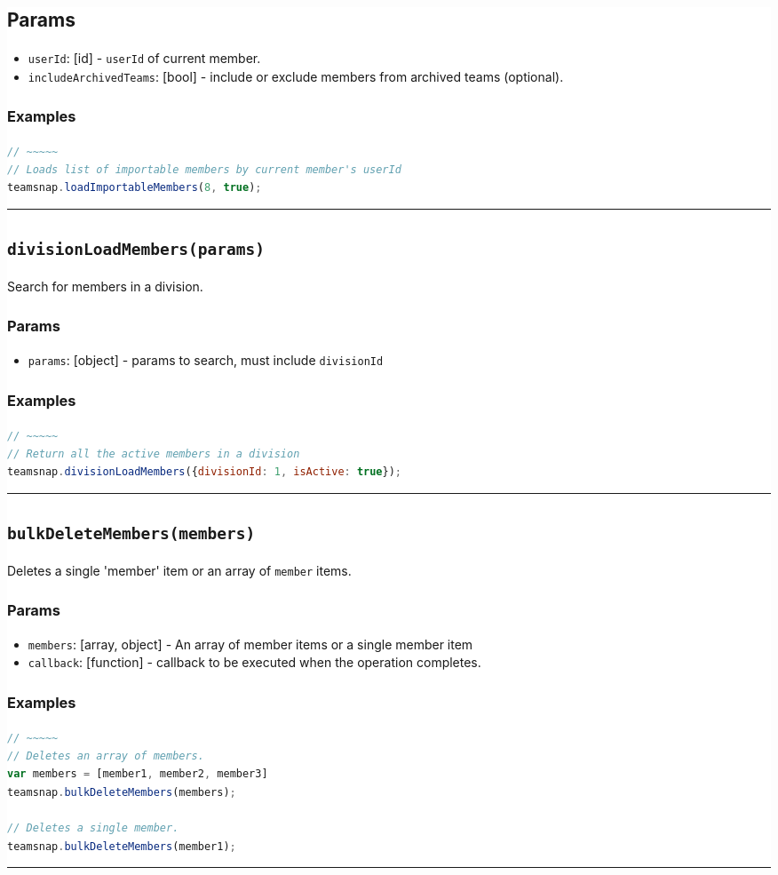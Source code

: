 ## Params
* `userId`: [id] - `userId` of current member.
* `includeArchivedTeams`: [bool] - include or exclude members from archived teams (optional).

### Examples
```javascript
// ~~~~~
// Loads list of importable members by current member's userId
teamsnap.loadImportableMembers(8, true);
```


---


<a id="divisionLoadMembers"></a>
## `divisionLoadMembers(params)`
Search for members in a division.

### Params
* `params`: [object] - params to search, must include `divisionId`

### Examples
```javascript
// ~~~~~
// Return all the active members in a division
teamsnap.divisionLoadMembers({divisionId: 1, isActive: true});
```


---


<a id="bulkDeleteMembers"></a>
## `bulkDeleteMembers(members)`
Deletes a single 'member' item or an array of `member` items.

### Params
* `members`: [array, object] - An array of member items or a single member item
* `callback`: [function] - callback to be executed when the operation completes.

### Examples
```javascript
// ~~~~~
// Deletes an array of members.
var members = [member1, member2, member3]
teamsnap.bulkDeleteMembers(members);

// Deletes a single member.
teamsnap.bulkDeleteMembers(member1);
```

---